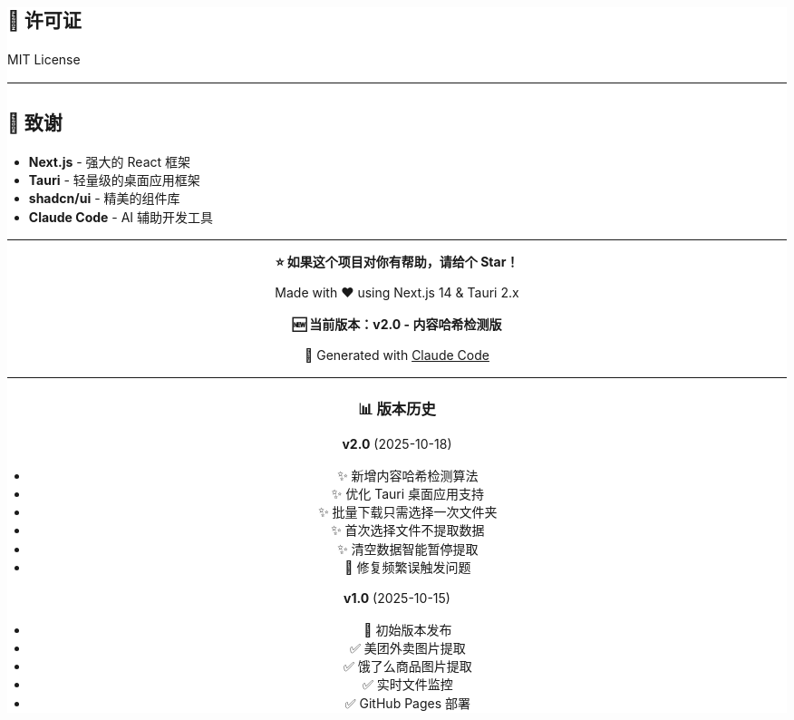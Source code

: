 ## 📄 许可证

MIT License

---

## 🙏 致谢

- **Next.js** - 强大的 React 框架
- **Tauri** - 轻量级的桌面应用框架
- **shadcn/ui** - 精美的组件库
- **Claude Code** - AI 辅助开发工具

---

<div align="center">

**⭐ 如果这个项目对你有帮助，请给个 Star！**

Made with ❤️ using Next.js 14 & Tauri 2.x

**🆕 当前版本：v2.0 - 内容哈希检测版**

🤖 Generated with [Claude Code](https://claude.com/claude-code)

---

### 📊 版本历史

**v2.0** (2025-10-18)
- ✨ 新增内容哈希检测算法
- ✨ 优化 Tauri 桌面应用支持
- ✨ 批量下载只需选择一次文件夹
- ✨ 首次选择文件不提取数据
- ✨ 清空数据智能暂停提取
- 🐛 修复频繁误触发问题

**v1.0** (2025-10-15)
- 🎉 初始版本发布
- ✅ 美团外卖图片提取
- ✅ 饿了么商品图片提取
- ✅ 实时文件监控
- ✅ GitHub Pages 部署

</div>
